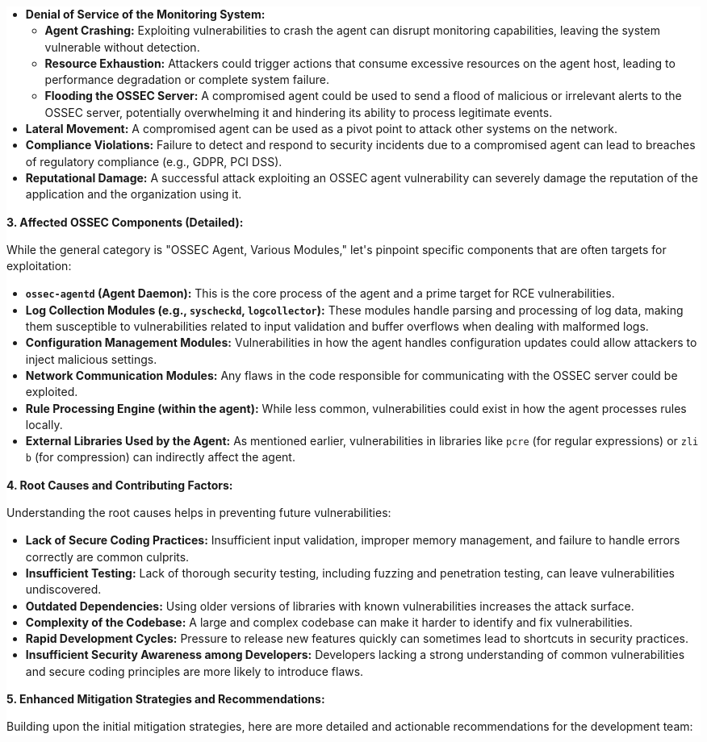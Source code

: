 * **Denial of Service of the Monitoring System:**
    * **Agent Crashing:** Exploiting vulnerabilities to crash the agent can disrupt monitoring capabilities, leaving the system vulnerable without detection.
    * **Resource Exhaustion:**  Attackers could trigger actions that consume excessive resources on the agent host, leading to performance degradation or complete system failure.
    * **Flooding the OSSEC Server:** A compromised agent could be used to send a flood of malicious or irrelevant alerts to the OSSEC server, potentially overwhelming it and hindering its ability to process legitimate events.
* **Lateral Movement:** A compromised agent can be used as a pivot point to attack other systems on the network.
* **Compliance Violations:** Failure to detect and respond to security incidents due to a compromised agent can lead to breaches of regulatory compliance (e.g., GDPR, PCI DSS).
* **Reputational Damage:**  A successful attack exploiting an OSSEC agent vulnerability can severely damage the reputation of the application and the organization using it.

**3. Affected OSSEC Components (Detailed):**

While the general category is "OSSEC Agent, Various Modules," let's pinpoint specific components that are often targets for exploitation:

* **`ossec-agentd` (Agent Daemon):** This is the core process of the agent and a prime target for RCE vulnerabilities.
* **Log Collection Modules (e.g., `syscheckd`, `logcollector`):** These modules handle parsing and processing of log data, making them susceptible to vulnerabilities related to input validation and buffer overflows when dealing with malformed logs.
* **Configuration Management Modules:** Vulnerabilities in how the agent handles configuration updates could allow attackers to inject malicious settings.
* **Network Communication Modules:** Any flaws in the code responsible for communicating with the OSSEC server could be exploited.
* **Rule Processing Engine (within the agent):** While less common, vulnerabilities could exist in how the agent processes rules locally.
* **External Libraries Used by the Agent:** As mentioned earlier, vulnerabilities in libraries like `pcre` (for regular expressions) or `zlib` (for compression) can indirectly affect the agent.

**4. Root Causes and Contributing Factors:**

Understanding the root causes helps in preventing future vulnerabilities:

* **Lack of Secure Coding Practices:** Insufficient input validation, improper memory management, and failure to handle errors correctly are common culprits.
* **Insufficient Testing:**  Lack of thorough security testing, including fuzzing and penetration testing, can leave vulnerabilities undiscovered.
* **Outdated Dependencies:** Using older versions of libraries with known vulnerabilities increases the attack surface.
* **Complexity of the Codebase:**  A large and complex codebase can make it harder to identify and fix vulnerabilities.
* **Rapid Development Cycles:**  Pressure to release new features quickly can sometimes lead to shortcuts in security practices.
* **Insufficient Security Awareness among Developers:** Developers lacking a strong understanding of common vulnerabilities and secure coding principles are more likely to introduce flaws.

**5. Enhanced Mitigation Strategies and Recommendations:**

Building upon the initial mitigation strategies, here are more detailed and actionable recommendations for the development team:
